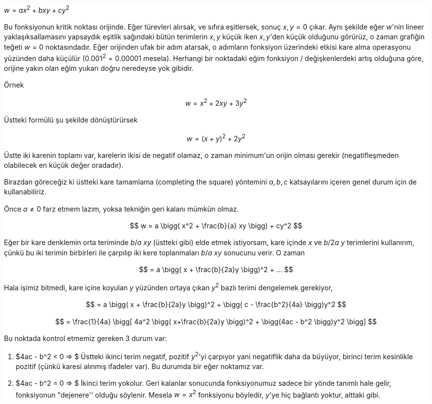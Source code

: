 $w = ax^2 + bxy + cy^2$

Bu fonksiyonun kritik noktası orijinde. Eğer türevleri alırsak, ve sıfıra
eşitlersek, sonuç $x,y=0$ çıkar. Aynı şekilde eğer $w$'nin lineer
yaklaşıksallamasını yapsaydık eşitlik sağındaki bütün terimlerin $x,y$ küçük
iken $x,y$'den küçük olduğunu görürüz, o zaman grafiğin teğeti $w=0$
noktasındadır. Eğer orijinden ufak bir adım atarsak, o adımların fonksiyon
üzerindeki etkisi kare alma operasyonu yüzünden daha küçülür ($0.001^2 =
0.00001$ mesela). Herhangi bir noktadaki eğim fonksiyon / değişkenlerdeki artış
olduğuna göre, orijine yakın olan eğim yukarı doğru neredeyse yok gibidir.

Örnek

$$ w = x^2 + 2xy + 3y^2 $$

Üstteki formülü şu şekilde dönüştürürsek

$$ w = (x+y)^2 + 2y^2 $$

Üstte iki karenin toplamı var, karelerin ikisi de negatif olamaz, o zaman
minimum'un orijin olması gerekir (negatifleşmeden olabilecek en küçük değer
oradadır). 

Birazdan göreceğiz ki üstteki kare tamamlama (completing the square)
yöntemini $a,b,c$ katsayılarını içeren genel durum için de kullanabiliriz. 

Önce $a \ne 0$ farz etmem lazım, yoksa tekniğin geri kalanı mümkün olmaz. 

$$ w = a \bigg( x^2 + \frac{b}{a} xy \bigg) + cy^2 $$

Eğer bir kare denklemin orta teriminde $b/a \ xy$ (üstteki gibi) elde etmek
istiyorsam, kare içinde $x$ ve $b/2a \ y$ terimlerini kullanırım, çünkü bu iki
terimin birbirleri ile çarpılıp iki kere toplanmaları $b/a \ xy$ sonucunu
verir. O zaman

$$ = a \bigg( x + \frac{b}{2a}y  \bigg)^2  + ... $$

Hala işimiz bitmedi, kare içine koyulan $y$ yüzünden ortaya çıkan $y^2$ bazlı
terimi dengelemek gerekiyor,

$$ = a \bigg( x + \frac{b}{2a}y  \bigg)^2  + 
\bigg( c - \frac{b^2}{4a} \bigg)y^2
$$


$$ = \frac{1}{4a} 
\bigg[
4a^2 \bigg( x+\frac{b}{2a}y \bigg)^2 +
\bigg(4ac - b^2 \bigg)y^2
\bigg]
$$

Bu noktada kontrol etmemiz gereken 3 durum var:

1) $4ac - b^2 < 0 => $ Üstteki ikinci terim negatif, pozitif $y^2$'yi
çarpıyor yani negatiflik daha da büyüyor, birinci terim kesinlikle pozitif
(çünkü karesi alınmış ifadeler var). Bu durumda bir eğer noktamız var. 

2) $4ac - b^2 = 0 => $ İkinci terim yokolur. Geri kalanlar sonucunda
fonksiyonumuz sadece bir yönde tanımlı hale gelir, fonksiyonun "dejenere''
olduğu söylenir. Mesela $w = x^2$ fonksiyonu böyledir, $y$'ye hiç bağlantı
yoktur, alttaki gibi.
